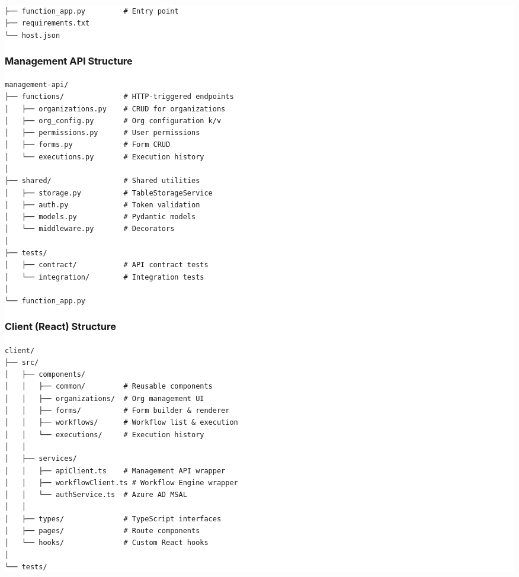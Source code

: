 ```
├── function_app.py         # Entry point
├── requirements.txt
└── host.json
```

### Management API Structure

```
management-api/
├── functions/              # HTTP-triggered endpoints
│   ├── organizations.py    # CRUD for organizations
│   ├── org_config.py       # Org configuration k/v
│   ├── permissions.py      # User permissions
│   ├── forms.py            # Form CRUD
│   └── executions.py       # Execution history
│
├── shared/                 # Shared utilities
│   ├── storage.py          # TableStorageService
│   ├── auth.py             # Token validation
│   ├── models.py           # Pydantic models
│   └── middleware.py       # Decorators
│
├── tests/
│   ├── contract/           # API contract tests
│   └── integration/        # Integration tests
│
└── function_app.py
```

### Client (React) Structure

```
client/
├── src/
│   ├── components/
│   │   ├── common/         # Reusable components
│   │   ├── organizations/  # Org management UI
│   │   ├── forms/          # Form builder & renderer
│   │   ├── workflows/      # Workflow list & execution
│   │   └── executions/     # Execution history
│   │
│   ├── services/
│   │   ├── apiClient.ts    # Management API wrapper
│   │   ├── workflowClient.ts # Workflow Engine wrapper
│   │   └── authService.ts  # Azure AD MSAL
│   │
│   ├── types/              # TypeScript interfaces
│   ├── pages/              # Route components
│   └── hooks/              # Custom React hooks
│
└── tests/
```
